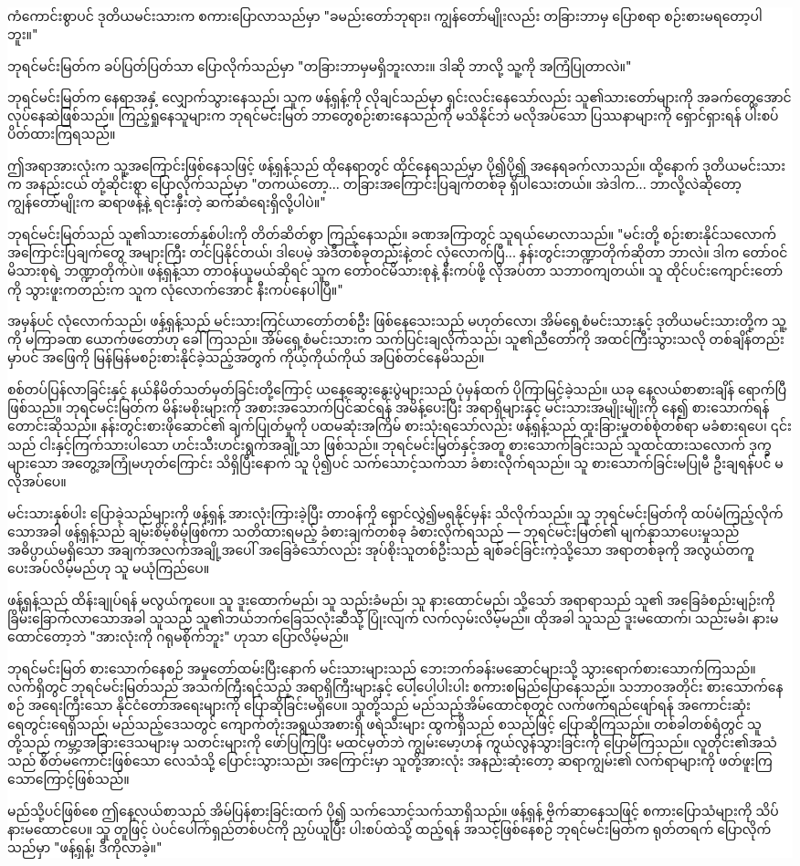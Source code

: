 ကံကောင်းစွာပင် ဒုတိယမင်းသားက စကားပြောလာသည်မှာ "ခမည်းတော်ဘုရား၊ ကျွန်တော်မျိုးလည်း တခြားဘာမှ ပြောစရာ စဉ်းစားမရတော့ပါဘူး။"

ဘုရင်မင်းမြတ်က ခပ်ပြတ်ပြတ်သာ ပြောလိုက်သည်မှာ "တခြားဘာမှမရှိဘူးလား။ ဒါဆို ဘာလို့ သူ့ကို အကြံပြုတာလဲ။"

ဘုရင်မင်းမြတ်က နေရာအနှံ့ လျှောက်သွားနေသည်၊ သူက ဖန့်ရှန့်ကို လိုချင်သည်မှာ ရှင်းလင်းနေသော်လည်း သူ၏သားတော်များကို အခက်တွေ့အောင် လုပ်နေဆဲဖြစ်သည်။ ကြည့်ရှုနေသူများက ဘုရင်မင်းမြတ် ဘာတွေစဉ်းစားနေသည်ကို မသိနိုင်ဘဲ မလိုအပ်သော ပြဿနာများကို ရှောင်ရှားရန် ပါးစပ်ပိတ်ထားကြရသည်။

ဤအရာအားလုံးက သူ့အကြောင်းဖြစ်နေသဖြင့် ဖန့်ရှန့်သည် ထိုနေရာတွင် ထိုင်နေရသည်မှာ ပို၍ပို၍ အနေရခက်လာသည်။ ထို့နောက် ဒုတိယမင်းသားက အနည်းငယ် တုံ့ဆိုင်းစွာ ပြောလိုက်သည်မှာ "တကယ်တော့... တခြားအကြောင်းပြချက်တစ်ခု ရှိပါသေးတယ်။ အဲဒါက... ဘာလို့လဲဆိုတော့ ကျွန်တော်မျိုးက ဆရာဖန့်နဲ့ ရင်းနှီးတဲ့ ဆက်ဆံရေးရှိလို့ပါပဲ။"

ဘုရင်မင်းမြတ်သည် သူ၏သားတော်နှစ်ပါးကို တိတ်ဆိတ်စွာ ကြည့်နေသည်။ ခဏအကြာတွင် သူရယ်မောလာသည်။ "မင်းတို့ စဉ်းစားနိုင်သလောက် အကြောင်းပြချက်တွေ အများကြီး တင်ပြနိုင်တယ်၊ ဒါပေမဲ့ အဲဒီတစ်ခုတည်းနဲ့တင် လုံလောက်ပြီ... နန်းတွင်းဘဏ္ဍာတိုက်ဆိုတာ ဘာလဲ။ ဒါက တော်ဝင်မိသားစုရဲ့ ဘဏ္ဍာတိုက်ပဲ။ ဖန့်ရှန့်သာ တာဝန်ယူမယ်ဆိုရင် သူက တော်ဝင်မိသားစုနဲ့ နီးကပ်ဖို့ လိုအပ်တာ သဘာဝကျတယ်။ သူ ထိုင်ပင်းကျောင်းတော်ကို သွားဖူးကတည်းက သူက လုံလောက်အောင် နီးကပ်နေပါပြီ။"

အမှန်ပင် လုံလောက်သည်၊ ဖန့်ရှန့်သည် မင်းသားကြင်ယာတော်တစ်ဦး ဖြစ်နေသေးသည် မဟုတ်လော၊ အိမ်ရှေ့စံမင်းသားနှင့် ဒုတိယမင်းသားတို့က သူ့ကို မကြာခဏ ယောက်ဖတော်ဟု ခေါ်ကြသည်။ အိမ်ရှေ့စံမင်းသားက သက်ပြင်းချလိုက်သည်၊ သူ၏ညီတော်ကို အထင်ကြီးသွားသလို တစ်ချိန်တည်းမှာပင် အဖြေကို မြန်မြန်မစဉ်းစားနိုင်ခဲ့သည့်အတွက် ကိုယ့်ကိုယ်ကိုယ် အပြစ်တင်နေမိသည်။

စစ်တပ်ပြန်လာခြင်းနှင့် နယ်နိမိတ်သတ်မှတ်ခြင်းတို့ကြောင့် ယနေ့ဆွေးနွေးပွဲများသည် ပုံမှန်ထက် ပိုကြာမြင့်ခဲ့သည်။ ယခု နေ့လယ်စာစားချိန် ရောက်ပြီဖြစ်သည်။ ဘုရင်မင်းမြတ်က မိန်းမစိုးများကို အစားအသောက်ပြင်ဆင်ရန် အမိန့်ပေးပြီး အရာရှိများနှင့် မင်းသားအမျိုးမျိုးကို နေ၍ စားသောက်ရန် တောင်းဆိုသည်။ နန်းတွင်းစားဖိုဆောင်၏ ချက်ပြုတ်မှုကို ပထမဆုံးအကြိမ် စားသုံးရသော်လည်း ဖန့်ရှန့်သည် ထူးခြားမှုတစ်စုံတစ်ရာ မခံစားရပေ၊ ၎င်းသည် ငါးနှင့်ကြက်သားပါသော ဟင်းသီးဟင်းရွက်အချို့သာ ဖြစ်သည်။ ဘုရင်မင်းမြတ်နှင့်အတူ စားသောက်ခြင်းသည် သူထင်ထားသလောက် ဒုက္ခများသော အတွေ့အကြုံမဟုတ်ကြောင်း သိရှိပြီးနောက် သူ ပို၍ပင် သက်သောင့်သက်သာ ခံစားလိုက်ရသည်။ သူ စားသောက်ခြင်းမပြုမီ ဦးချရန်ပင် မလိုအပ်ပေ။

မင်းသားနှစ်ပါး ပြောခဲ့သည်များကို ဖန့်ရှန့် အားလုံးကြားခဲ့ပြီး တာဝန်ကို ရှောင်လွှဲ၍မရနိုင်မှန်း သိလိုက်သည်။ သူ ဘုရင်မင်းမြတ်ကို ထပ်မံကြည့်လိုက်သောအခါ ဖန့်ရှန့်သည် ချမ်းစိမ့်စိမ့်ဖြစ်ကာ သတိထားရမည့် ခံစားချက်တစ်ခု ခံစားလိုက်ရသည် — ဘုရင်မင်းမြတ်၏ မျက်နှာသာပေးမှုသည် အဓိပ္ပာယ်မရှိသော အချက်အလက်အချို့အပေါ် အခြေခံသော်လည်း အုပ်စိုးသူတစ်ဦးသည် ချစ်ခင်ခြင်းကဲ့သို့သော အရာတစ်ခုကို အလွယ်တကူ ပေးအပ်လိမ့်မည်ဟု သူ မယုံကြည်ပေ။

ဖန့်ရှန့်သည် ထိန်းချုပ်ရန် မလွယ်ကူပေ။ သူ ဒူးထောက်မည်၊ သူ သည်းခံမည်၊ သူ နားထောင်မည်၊ သို့သော် အရာရာသည် သူ၏ အခြေခံစည်းမျဉ်းကို ခြိမ်းခြောက်လာသောအခါ သူသည် သူ၏ဘယ်ဘက်ခြေသလုံးဆီသို့ ပြုံးလျက် လက်လှမ်းလိမ့်မည်။ ထိုအခါ သူသည် ဒူးမထောက်၊ သည်းမခံ၊ နားမထောင်တော့ဘဲ "အားလုံးကို ဂရုမစိုက်ဘူး" ဟုသာ ပြောလိမ့်မည်။

ဘုရင်မင်းမြတ် စားသောက်နေစဉ် အမှုတော်ထမ်းပြီးနောက် မင်းသားများသည် ဘေးဘက်ခန်းမဆောင်များသို့ သွားရောက်စားသောက်ကြသည်။ လက်ရှိတွင် ဘုရင်မင်းမြတ်သည် အသက်ကြီးရင့်သည့် အရာရှိကြီးများနှင့် ပေါ့ပေါ့ပါးပါး စကားစမြည်ပြောနေသည်။ သဘာဝအတိုင်း စားသောက်နေစဉ် အရေးကြီးသော နိုင်ငံတော်အရေးများကို ပြောဆိုခြင်းမရှိပေ။ သူတို့သည် မည်သည့်အိမ်ထောင်စုတွင် လက်ဖက်ရည်ဖျော်ရန် အကောင်းဆုံး ရေတွင်းရေရှိသည်၊ မည်သည့်ဒေသတွင် ကျောက်တုံးအရွယ်အစားရှိ ဖရဲသီးများ ထွက်ရှိသည် စသည်ဖြင့် ပြောဆိုကြသည်။ တစ်ခါတစ်ရံတွင် သူတို့သည် ကမ္ဘာ့အခြားဒေသများမှ သတင်းများကို ဖော်ပြကြပြီး မထင်မှတ်ဘဲ ကျွမ်းမော့ဟန် ကွယ်လွန်သွားခြင်းကို ပြောမိကြသည်။ လူတိုင်း၏အသံသည် စိတ်မကောင်းဖြစ်သော လေသံသို့ ပြောင်းသွားသည်၊ အကြောင်းမှာ သူတို့အားလုံး အနည်းဆုံးတော့ ဆရာကျွမ်း၏ လက်ရာများကို ဖတ်ဖူးကြသောကြောင့်ဖြစ်သည်။

မည်သို့ပင်ဖြစ်စေ ဤနေ့လယ်စာသည် အိမ်ပြန်စားခြင်းထက် ပို၍ သက်သောင့်သက်သာရှိသည်။ ဖန့်ရှန့် ဗိုက်ဆာနေသဖြင့် စကားပြောသံများကို သိပ်နားမထောင်ပေ။ သူ တူဖြင့် ပဲပင်ပေါက်ရှည်တစ်ပင်ကို ညှပ်ယူပြီး ပါးစပ်ထဲသို့ ထည့်ရန် အသင့်ဖြစ်နေစဉ် ဘုရင်မင်းမြတ်က ရုတ်တရက် ပြောလိုက်သည်မှာ "ဖန့်ရှန့်၊ ဒီကိုလာခဲ့။"
